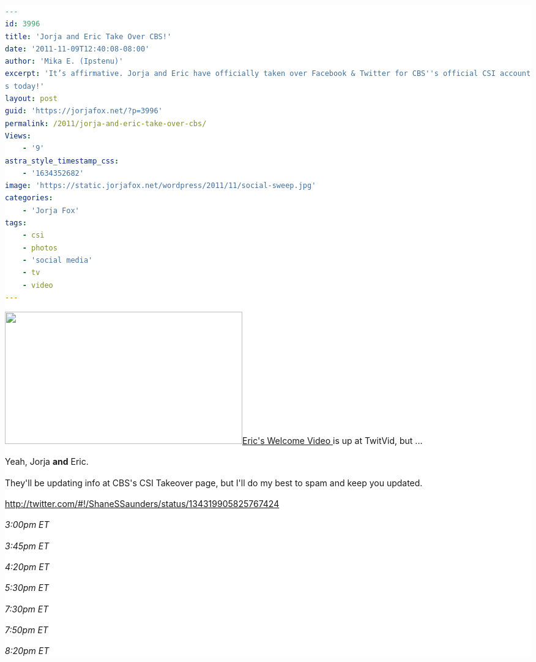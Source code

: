 ```yaml
---
id: 3996
title: 'Jorja and Eric Take Over CBS!'
date: '2011-11-09T12:40:08-08:00'
author: 'Mika E. (Ipstenu)'
excerpt: 'It’s affirmative. Jorja and Eric have officially taken over Facebook & Twitter for CBS''s official CSI accounts today!'
layout: post
guid: 'https://jorjafox.net/?p=3996'
permalink: /2011/jorja-and-eric-take-over-cbs/
Views:
    - '9'
astra_style_timestamp_css:
    - '1634352682'
image: 'https://static.jorjafox.net/wordpress/2011/11/social-sweep.jpg'
categories:
    - 'Jorja Fox'
tags:
    - csi
    - photos
    - 'social media'
    - tv
    - video
---
```


<img class="alignleft size-full wp-image-3997" title="jorja-and-eric" src="//static.jorjafox.net/wordpress/2011/11/jorja-and-eric.jpg" alt="" width="388" height="216" /><a href="http://www.twitvid.com/5YT5W">Eric's Welcome Video </a>is up at TwitVid, but ...

Yeah, Jorja <strong>and</strong> Eric.

They'll be updating info at CBS's CSI Takeover page, but I'll do my best to spam and keep you updated.

http://twitter.com/#!/ShaneSSaunders/status/134319905825767424

<center><iframe title="Twitvid video player" src="http://www.twitvid.com/embed.php?guid=5YT5W&amp;autoplay=0" frameborder="0" width="480" height="360"></iframe></center><iframe title="Twitvid video player" src="http://www.twitvid.com/embed.php?guid=1ZARR&amp;autoplay=0" frameborder="0" width="480" height="360"></iframe>

<em>3:00pm ET</em>
<iframe title="Twitvid video player" src="http://www.twitvid.com/embed.php?guid=SL1SY&amp;autoplay=0" frameborder="0" width="480" height="360"></iframe>

<em>3:45pm ET</em>
<iframe title="Twitvid video player" src="http://www.twitvid.com/embed.php?guid=8WANV&amp;autoplay=0" frameborder="0" width="480" height="360"></iframe>

<em>4:20pm ET</em>
<iframe title="Twitvid video player" src="http://www.twitvid.com/embed.php?guid=VNSY3&amp;autoplay=0" frameborder="0" width="480" height="360"></iframe>

<em>5:30pm ET</em>
<iframe title="Twitvid video player" src="http://www.twitvid.com/embed.php?guid=YONJU&amp;autoplay=0" frameborder="0" width="480" height="360"></iframe>

<em>7:30pm ET</em>
<iframe title="Twitvid video player" src="http://www.twitvid.com/embed.php?guid=AQJZD&amp;autoplay=0" frameborder="0" width="480" height="360"></iframe>

<em>7:50pm ET</em>
<iframe title="Twitvid video player" src="http://www.twitvid.com/embed.php?guid=MMQ3J&amp;autoplay=0" frameborder="0" width="480" height="360"></iframe>

<em>8:20pm ET</em>
<iframe title="Twitvid video player" src="http://www.twitvid.com/embed.php?guid=TKCYM&amp;autoplay=0" frameborder="0" width="480" height="360"></iframe>